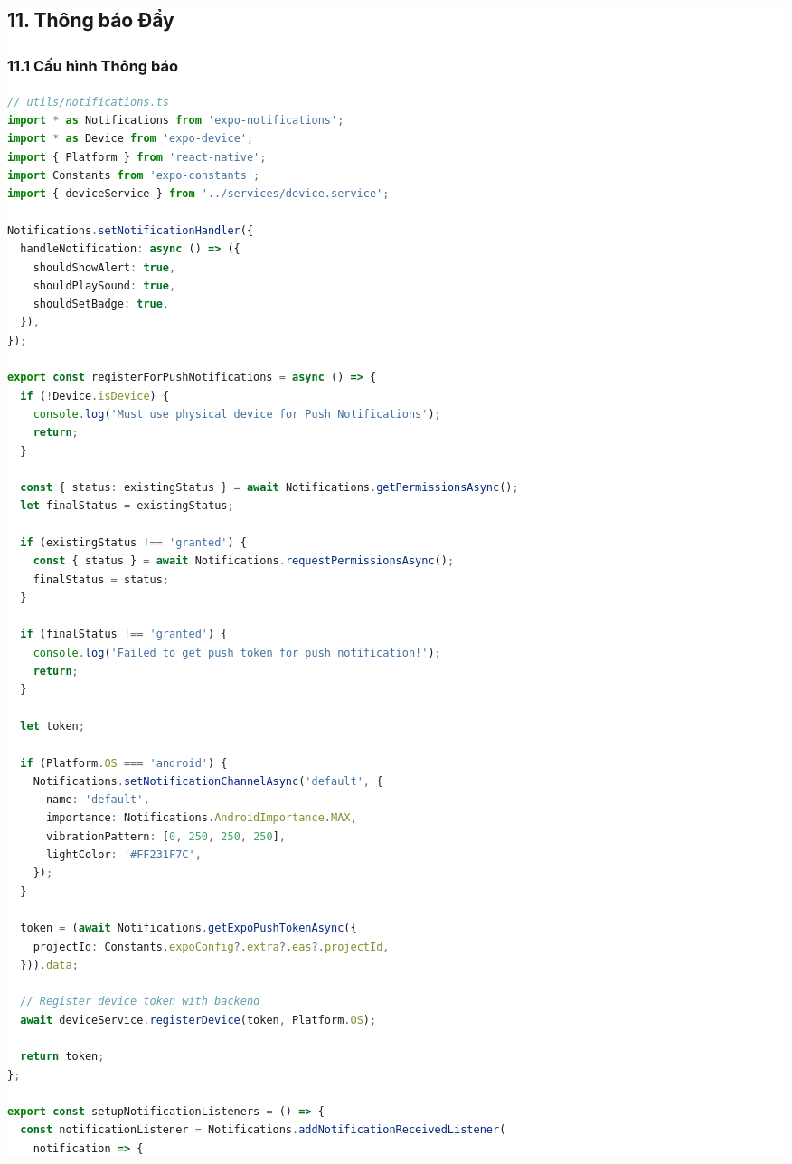## 11. Thông báo Đẩy

### 11.1 Cấu hình Thông báo

```typescript
// utils/notifications.ts
import * as Notifications from 'expo-notifications';
import * as Device from 'expo-device';
import { Platform } from 'react-native';
import Constants from 'expo-constants';
import { deviceService } from '../services/device.service';

Notifications.setNotificationHandler({
  handleNotification: async () => ({
    shouldShowAlert: true,
    shouldPlaySound: true,
    shouldSetBadge: true,
  }),
});

export const registerForPushNotifications = async () => {
  if (!Device.isDevice) {
    console.log('Must use physical device for Push Notifications');
    return;
  }

  const { status: existingStatus } = await Notifications.getPermissionsAsync();
  let finalStatus = existingStatus;

  if (existingStatus !== 'granted') {
    const { status } = await Notifications.requestPermissionsAsync();
    finalStatus = status;
  }

  if (finalStatus !== 'granted') {
    console.log('Failed to get push token for push notification!');
    return;
  }

  let token;
  
  if (Platform.OS === 'android') {
    Notifications.setNotificationChannelAsync('default', {
      name: 'default',
      importance: Notifications.AndroidImportance.MAX,
      vibrationPattern: [0, 250, 250, 250],
      lightColor: '#FF231F7C',
    });
  }

  token = (await Notifications.getExpoPushTokenAsync({
    projectId: Constants.expoConfig?.extra?.eas?.projectId,
  })).data;

  // Register device token with backend
  await deviceService.registerDevice(token, Platform.OS);

  return token;
};

export const setupNotificationListeners = () => {
  const notificationListener = Notifications.addNotificationReceivedListener(
    notification => {
```